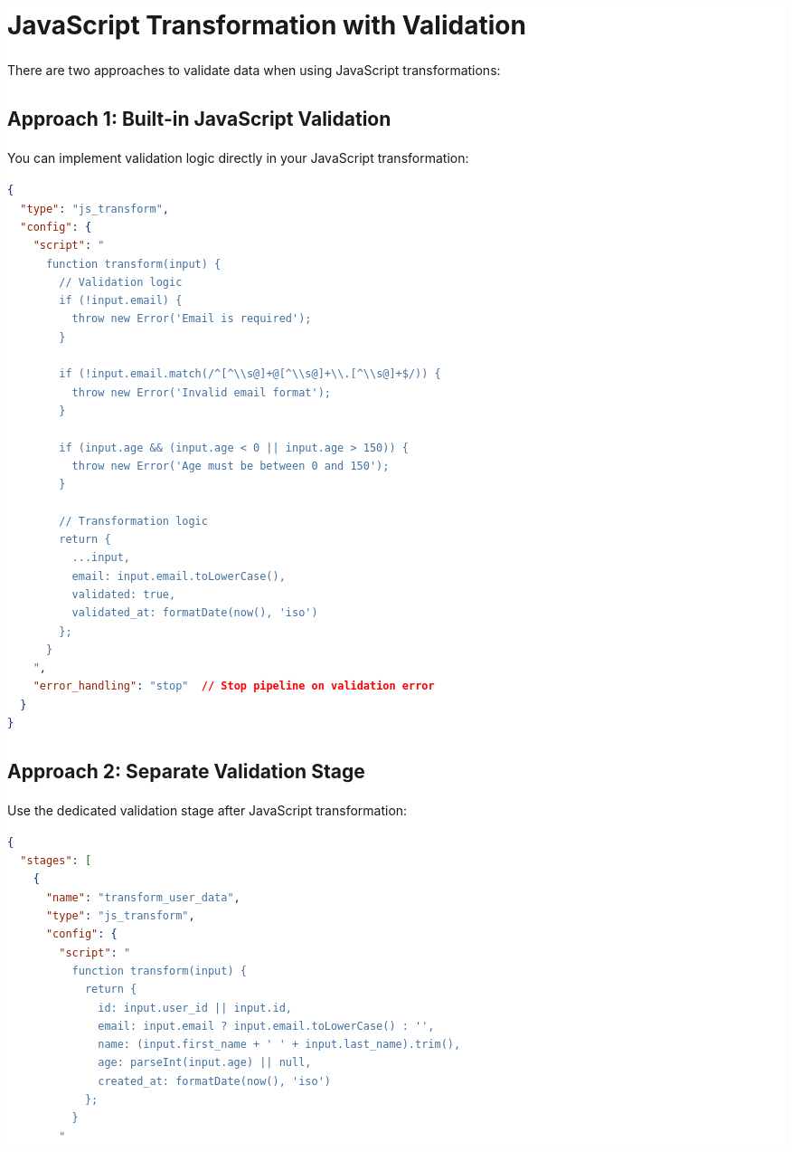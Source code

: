 # JavaScript Transformation with Validation

There are two approaches to validate data when using JavaScript transformations:

## Approach 1: Built-in JavaScript Validation

You can implement validation logic directly in your JavaScript transformation:

```json
{
  "type": "js_transform",
  "config": {
    "script": "
      function transform(input) {
        // Validation logic
        if (!input.email) {
          throw new Error('Email is required');
        }
        
        if (!input.email.match(/^[^\\s@]+@[^\\s@]+\\.[^\\s@]+$/)) {
          throw new Error('Invalid email format');
        }
        
        if (input.age && (input.age < 0 || input.age > 150)) {
          throw new Error('Age must be between 0 and 150');
        }
        
        // Transformation logic
        return {
          ...input,
          email: input.email.toLowerCase(),
          validated: true,
          validated_at: formatDate(now(), 'iso')
        };
      }
    ",
    "error_handling": "stop"  // Stop pipeline on validation error
  }
}
```

## Approach 2: Separate Validation Stage

Use the dedicated validation stage after JavaScript transformation:

```json
{
  "stages": [
    {
      "name": "transform_user_data",
      "type": "js_transform",
      "config": {
        "script": "
          function transform(input) {
            return {
              id: input.user_id || input.id,
              email: input.email ? input.email.toLowerCase() : '',
              name: (input.first_name + ' ' + input.last_name).trim(),
              age: parseInt(input.age) || null,
              created_at: formatDate(now(), 'iso')
            };
          }
        "
```